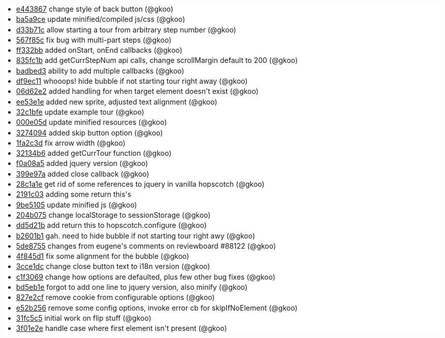  * [e443867](https://github.com/linkedin/hopscotch/commit/e443867bccc0118295d40584ae0be42041416632) change style of back button (@gkoo)
 * [ba5a9ce](https://github.com/linkedin/hopscotch/commit/ba5a9ced2a79c5d7fef714b12ae24b831e6dad56) update minified/compiled js/css (@gkoo)
 * [d33b71c](https://github.com/linkedin/hopscotch/commit/d33b71c2e0986df8fa858073e87781c3e32db769) allow starting a tour from arbitrary step number (@gkoo)
 * [567f85c](https://github.com/linkedin/hopscotch/commit/567f85c4fbd2db90822b3837c181979fb201685a) fix bug with multi-part steps (@gkoo)
 * [ff332bb](https://github.com/linkedin/hopscotch/commit/ff332bb9ab417d9bc32618269f4eb99789830e10) added onStart, onEnd callbacks (@gkoo)
 * [835fc1b](https://github.com/linkedin/hopscotch/commit/835fc1bfc7c9e2e36c2cba72abd4aeb32347b8fb) add getCurrStepNum api calls, change scrollMargin default to 200 (@gkoo)
 * [badbed3](https://github.com/linkedin/hopscotch/commit/badbed368a9390c2538fed3e8b8227b9f5ebabf0) ability to add multiple callbacks (@gkoo)
 * [df9ec11](https://github.com/linkedin/hopscotch/commit/df9ec1137129c64d802c50ccc7330d835fce240a) whooops! hide bubble if not starting tour right away (@gkoo)
 * [06d62e2](https://github.com/linkedin/hopscotch/commit/06d62e2847c3892af8d3dffb4b1951e5b0c22b63) added handling for when target element doesn't exist (@gkoo)
 * [ee53e1e](https://github.com/linkedin/hopscotch/commit/ee53e1e48168816ae6d2ddc152cd6d413ffb06a2) added new sprite, adjusted text alignment (@gkoo)
 * [32c1bfe](https://github.com/linkedin/hopscotch/commit/32c1bfe4f434eca1288c7a201342ac6fc0ec2428) update example tour (@gkoo)
 * [000e05d](https://github.com/linkedin/hopscotch/commit/000e05db66d86556c1bb3165d08d4774451eefd6) update minified resources (@gkoo)
 * [3274094](https://github.com/linkedin/hopscotch/commit/327409442fcff91fba67a26c15b35540f510f4fb) added skip button option (@gkoo)
 * [1fa2c3d](https://github.com/linkedin/hopscotch/commit/1fa2c3d90755dfb553bcf3427b9e6c86efb574b8) fix arrow width (@gkoo)
 * [32134b6](https://github.com/linkedin/hopscotch/commit/32134b6c9ec582fb0e42718cc43758376975edac) added getCurrTour function (@gkoo)
 * [f0a08a5](https://github.com/linkedin/hopscotch/commit/f0a08a513101539bb7326fb75f74c4cc7a09ad38) added jquery version (@gkoo)
 * [399e97a](https://github.com/linkedin/hopscotch/commit/399e97a94e3980c407e37b50c5ffa13610be046e) added close callback (@gkoo)
 * [28c1a1e](https://github.com/linkedin/hopscotch/commit/28c1a1eb543282695f9d45759e3e8149d4823d70) get rid of some references to jquery in vanilla hopscotch (@gkoo)
 * [2191c03](https://github.com/linkedin/hopscotch/commit/2191c036e1ed4ac2094e6f59c19d4ad6748843c3) adding some return this's
 * [9be5105](https://github.com/linkedin/hopscotch/commit/9be5105cc0b0ae89d9b345a24bbadef86666f1db) update minified js (@gkoo)
 * [204b075](https://github.com/linkedin/hopscotch/commit/204b0751907e03c23223e7bbc709d224e2eb5378) change localStorage to sessionStorage (@gkoo)
 * [dd5d21b](https://github.com/linkedin/hopscotch/commit/dd5d21b8611268142e4ef72d23d5f41123e520d8) add return this to hopscotch.configure (@gkoo)
 * [b2601b1](https://github.com/linkedin/hopscotch/commit/b2601b1437e6c9708caeac4ee91dbb532ea16514) gah. need to hide bubble if not starting tour right awy (@gkoo)
 * [5de8755](https://github.com/linkedin/hopscotch/commit/5de8755e7d4cf7ea5bd839e29af9f8572a906d6a) changes from eugene's comments on reviewboard #88122 (@gkoo)
 * [4f845d1](https://github.com/linkedin/hopscotch/commit/4f845d1a6f9f61f6095f5c6a7129a684c33d818f) fix some alignment for the bubble (@gkoo)
 * [3cce1dc](https://github.com/linkedin/hopscotch/commit/3cce1dcb2d93949805eb1e3285a8434af16e32e0) change close button text to i18n version (@gkoo)
 * [c1f3069](https://github.com/linkedin/hopscotch/commit/c1f30698dec06c9bc6a326ed487eb1970de8e3d7) change how options are defaulted, plus few other bug fixes (@gkoo)
 * [bd5eb1e](https://github.com/linkedin/hopscotch/commit/bd5eb1e1eb488205ab343c0b0af3484c7afb1aeb) forgot to add one line to jquery version, also minify (@gkoo)
 * [827e2cf](https://github.com/linkedin/hopscotch/commit/827e2cf5a9e68888cde06ef741efefe8acebb256) remove cookie from configurable options (@gkoo)
 * [e52b256](https://github.com/linkedin/hopscotch/commit/e52b256deba4b779d6f76168dc6e23aa02e9fb06) remove some config options, invoke error cb for skipIfNoElement (@gkoo)
 * [31fc5c5](https://github.com/linkedin/hopscotch/commit/31fc5c57edd401de89a3d10d0490bee14c8e0048) initial work on flip stuff (@gkoo)
 * [3f01e2e](https://github.com/linkedin/hopscotch/commit/3f01e2e33f376b018c2989313f2b8a4508a50fc2) handle case where first element isn't present (@gkoo)